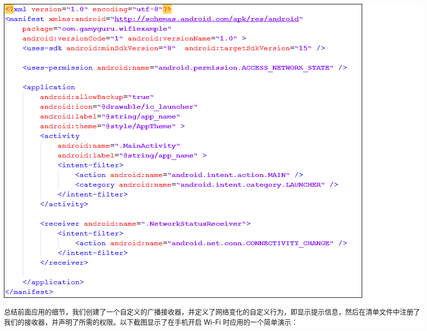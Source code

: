 ![AndroidManifest.xml 文件](img/9639_04_10.jpg)

总结前面应用的细节，我们创建了一个自定义的广播接收器，并定义了网络变化的自定义行为，即显示提示信息，然后在清单文件中注册了我们的接收器，并声明了所需的权限。以下截图显示了在手机开启 Wi-Fi 时应用的一个简单演示：
